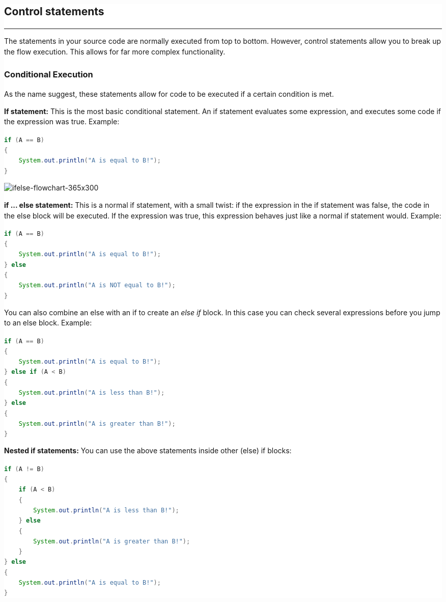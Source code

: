 ## Control statements
***
The statements in your source code are normally executed from top to bottom. However, control statements allow you to break up the flow execution. This allows for far more complex functionality.

### Conditional Execution
As the name suggest, these statements allow for code to be executed if a certain condition is met.

**If statement:** This is the most basic conditional statement. An if statement evaluates some expression, and executes some code if the expression was true. Example:
```java
if (A == B)
{
    System.out.println("A is equal to B!");
}
```
![ifelse-flowchart-365x300](https://user-images.githubusercontent.com/41565823/46495943-0ba58500-c817-11e8-8f9c-3222474c94fe.png)

**if ... else statement:** This is a normal if statement, with a small twist: if the expression in the if statement was false, the code in the else block will be executed. If the expression was true, this expression behaves just like a normal if statement would. Example:
```java
if (A == B)
{
    System.out.println("A is equal to B!");
} else
{
    System.out.println("A is NOT equal to B!");
}
```
You can also combine an else with an if to create an *else if* block. In this case you can check several expressions before you jump to an else block. Example:
```java
if (A == B)
{
    System.out.println("A is equal to B!");
} else if (A < B)
{
    System.out.println("A is less than B!");
} else
{
    System.out.println("A is greater than B!");
}
```

**Nested if statements:** You can use the above statements inside other (else) if blocks:
```java
if (A != B)
{
    if (A < B)
    {
        System.out.println("A is less than B!");
    } else
    {
        System.out.println("A is greater than B!");
    }
} else
{
    System.out.println("A is equal to B!");
}
```

